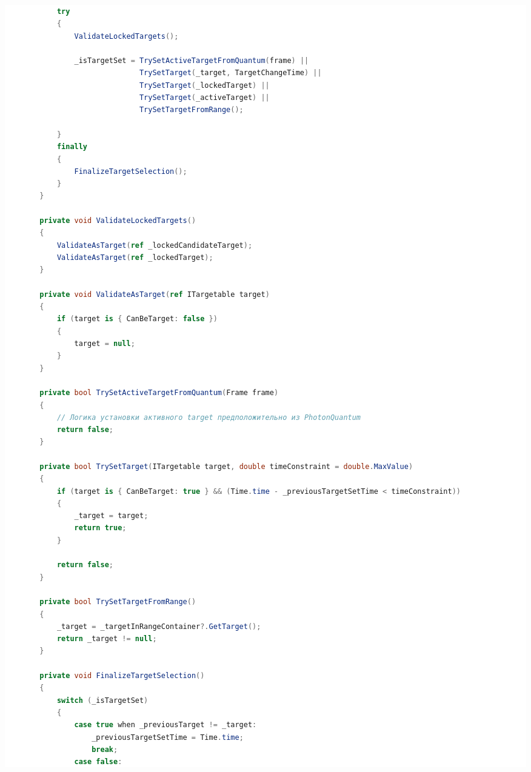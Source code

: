 ```csharp
            try
            {
                ValidateLockedTargets();

                _isTargetSet = TrySetActiveTargetFromQuantum(frame) || 
                               TrySetTarget(_target, TargetChangeTime) || 
                               TrySetTarget(_lockedTarget) || 
                               TrySetTarget(_activeTarget) || 
                               TrySetTargetFromRange();

            }
            finally
            {
                FinalizeTargetSelection();
            }
        }

        private void ValidateLockedTargets()
        {
            ValidateAsTarget(ref _lockedCandidateTarget);
            ValidateAsTarget(ref _lockedTarget);
        }

        private void ValidateAsTarget(ref ITargetable target)
        {
            if (target is { CanBeTarget: false })
            {
                target = null;
            }
        }

        private bool TrySetActiveTargetFromQuantum(Frame frame)
        {
            // Логика установки активного target предположительно из PhotonQuantum
            return false;
        }

        private bool TrySetTarget(ITargetable target, double timeConstraint = double.MaxValue)
        {
            if (target is { CanBeTarget: true } && (Time.time - _previousTargetSetTime < timeConstraint))
            {
                _target = target;
                return true;
            }

            return false;
        }

        private bool TrySetTargetFromRange()
        {
            _target = _targetInRangeContainer?.GetTarget();
            return _target != null;
        }

        private void FinalizeTargetSelection()
        {
            switch (_isTargetSet)
            {
                case true when _previousTarget != _target:
                    _previousTargetSetTime = Time.time;
                    break;
                case false:
```